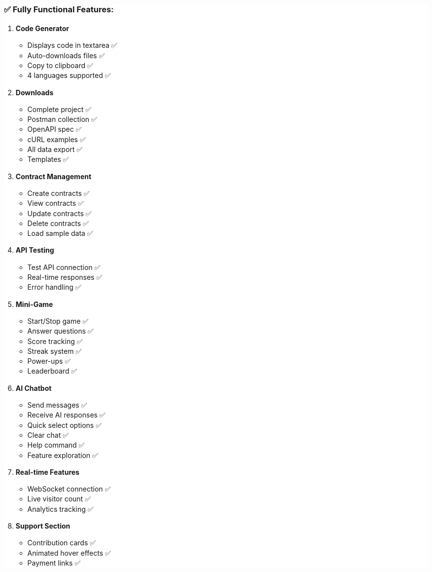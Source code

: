 ### ✅ Fully Functional Features:

1. **Code Generator**
   - Displays code in textarea ✅
   - Auto-downloads files ✅
   - Copy to clipboard ✅
   - 4 languages supported ✅

2. **Downloads**
   - Complete project ✅
   - Postman collection ✅
   - OpenAPI spec ✅
   - cURL examples ✅
   - All data export ✅
   - Templates ✅

3. **Contract Management**
   - Create contracts ✅
   - View contracts ✅
   - Update contracts ✅
   - Delete contracts ✅
   - Load sample data ✅

4. **API Testing**
   - Test API connection ✅
   - Real-time responses ✅
   - Error handling ✅

5. **Mini-Game**
   - Start/Stop game ✅
   - Answer questions ✅
   - Score tracking ✅
   - Streak system ✅
   - Power-ups ✅
   - Leaderboard ✅

6. **AI Chatbot**
   - Send messages ✅
   - Receive AI responses ✅
   - Quick select options ✅
   - Clear chat ✅
   - Help command ✅
   - Feature exploration ✅

7. **Real-time Features**
   - WebSocket connection ✅
   - Live visitor count ✅
   - Analytics tracking ✅

8. **Support Section**
   - Contribution cards ✅
   - Animated hover effects ✅
   - Payment links ✅
